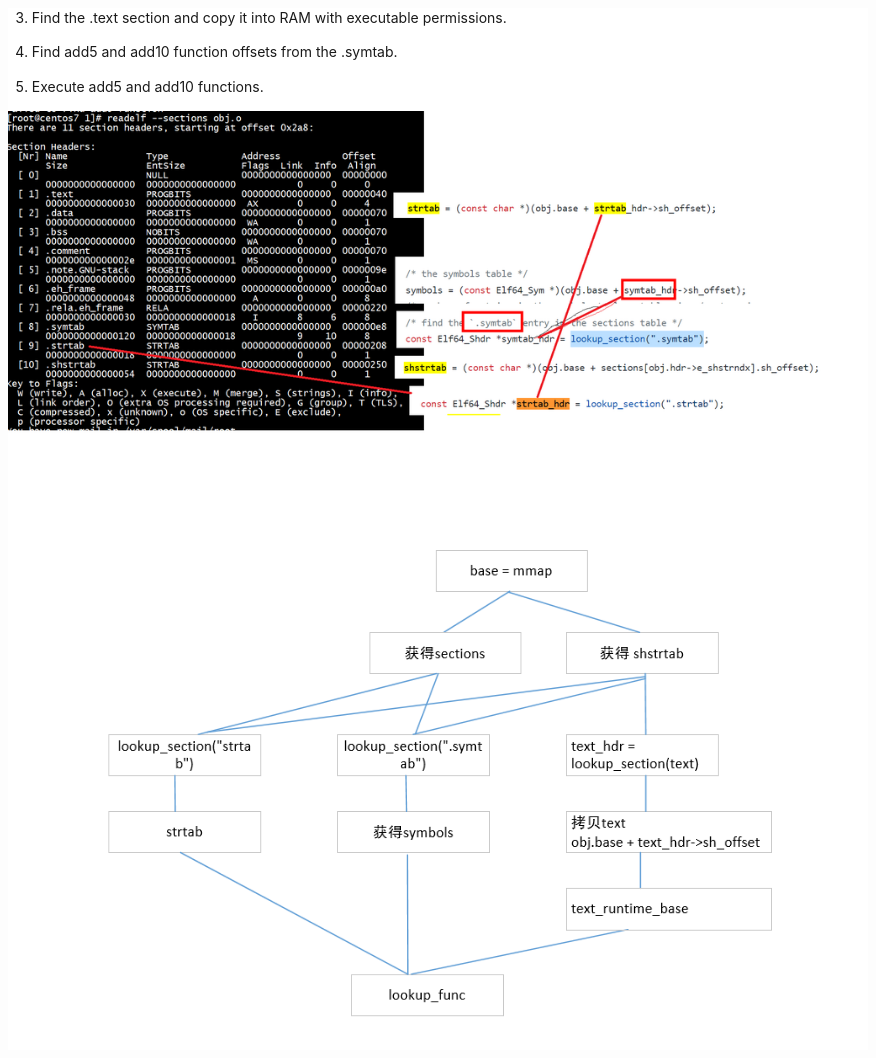 3) Find the .text section and copy it into RAM with executable permissions.

4) Find add5 and add10 function offsets from the .symtab.

5) Execute add5 and add10 functions.

![image](../sec.png)

![image](../func.png)

